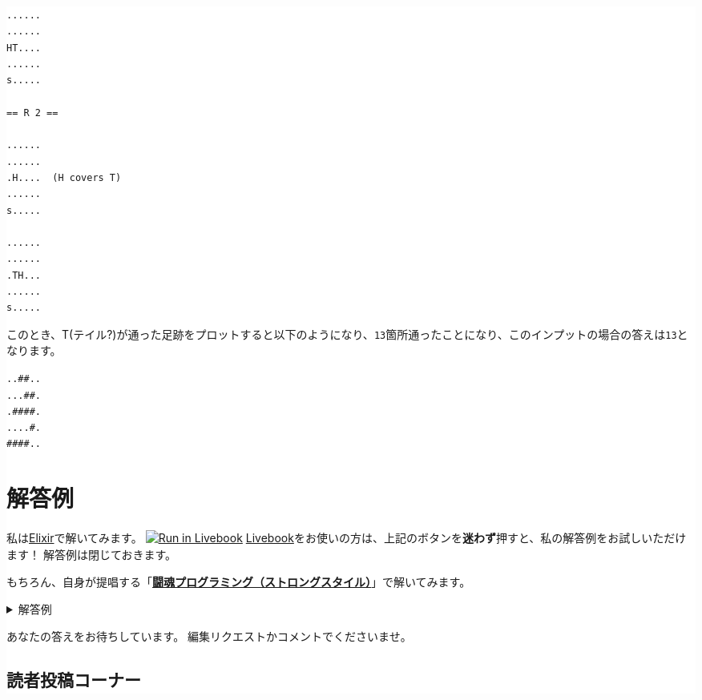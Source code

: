 ```
......
......
HT....
......
s.....

== R 2 ==

......
......
.H....  (H covers T)
......
s.....

......
......
.TH...
......
s.....
```

このとき、T(テイル?)が通った足跡をプロットすると以下のようになり、`13`箇所通ったことになり、このインプットの場合の答えは`13`となります。

```
..##..
...##.
.####.
....#.
####..
```



# 解答例

私は[Elixir](https://elixir-lang.org/)で解いてみます。
[![Run in Livebook](https://livebook.dev/badge/v1/black.svg)](https://livebook.dev/run?url=https%3A%2F%2Fgithub.com%2FTORIFUKUKaiou%2Flivebooks%2Fblob%2Fmain%2Fadvent_of_code%2F2022%2Findex.livemd)
[Livebook](https://livebook.dev/)をお使いの方は、上記のボタンを**迷わず**押すと、私の解答例をお試しいただけます！
解答例は閉じておきます。

もちろん、自身が提唱する「**[闘魂プログラミング（ストロングスタイル）](https://qiita.com/torifukukaiou/items/c414310cde9b7099df55)**」で解いてみます。



<details><summary>解答例</summary></details>

あなたの答えをお待ちしています。
編集リクエストかコメントでくださいませ。



## 読者投稿コーナー
